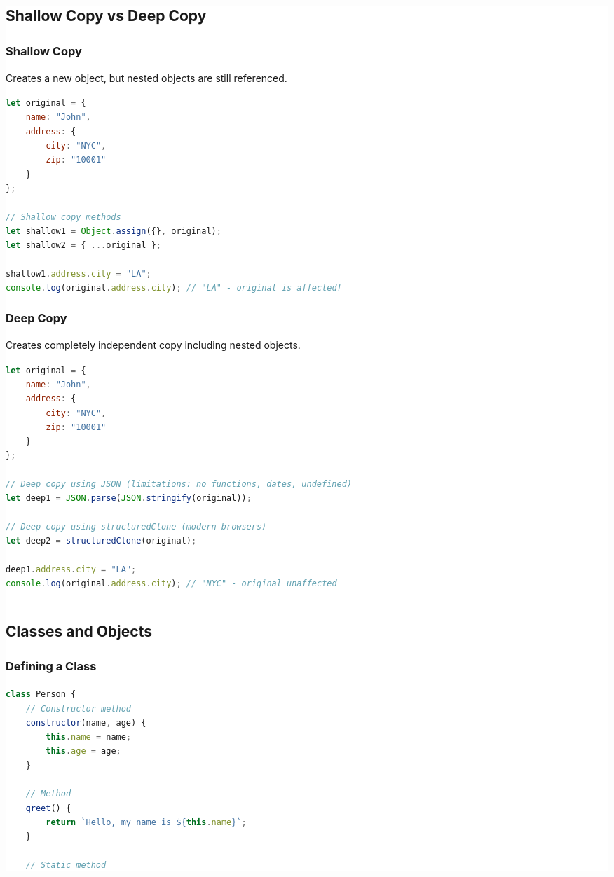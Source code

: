 
## Shallow Copy vs Deep Copy

### Shallow Copy
Creates a new object, but nested objects are still referenced.

```js
let original = {
    name: "John",
    address: {
        city: "NYC",
        zip: "10001"
    }
};

// Shallow copy methods
let shallow1 = Object.assign({}, original);
let shallow2 = { ...original };

shallow1.address.city = "LA";
console.log(original.address.city); // "LA" - original is affected!
```

### Deep Copy
Creates completely independent copy including nested objects.

```js
let original = {
    name: "John",
    address: {
        city: "NYC",
        zip: "10001"
    }
};

// Deep copy using JSON (limitations: no functions, dates, undefined)
let deep1 = JSON.parse(JSON.stringify(original));

// Deep copy using structuredClone (modern browsers)
let deep2 = structuredClone(original);

deep1.address.city = "LA";
console.log(original.address.city); // "NYC" - original unaffected
```

---

## Classes and Objects

### Defining a Class
```js
class Person {
    // Constructor method
    constructor(name, age) {
        this.name = name;
        this.age = age;
    }
    
    // Method
    greet() {
        return `Hello, my name is ${this.name}`;
    }
    
    // Static method
```